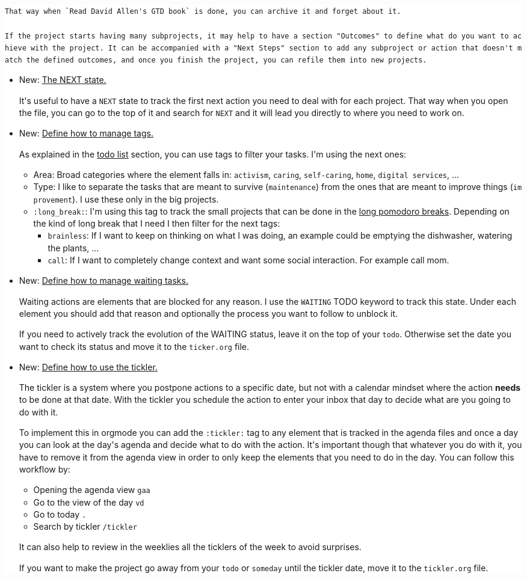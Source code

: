     That way when `Read David Allen's GTD book` is done, you can archive it and forget about it.
    
    If the project starts having many subprojects, it may help to have a section "Outcomes" to define what do you want to achieve with the project. It can be accompanied with a "Next Steps" section to add any subproject or action that doesn't match the defined outcomes, and once you finish the project, you can refile them into new projects.

* New: [The NEXT state.](gtd.md#the-next-state)

    It's useful to have a `NEXT` state to track the first next action you need to deal with for each project. That way when you open the file, you can go to the top of it and search for `NEXT` and it will lead you directly to where you need to work on.

* New: [Define how to manage tags.](gtd.md#tag-management)

    As explained in the [todo list](gtd.md#todo-list) section, you can use tags to filter your tasks. I'm using the next ones:
    
    - Area: Broad categories where the element falls in: `activism`, `caring`, `self-caring`, `home`, `digital services`, ...
    - Type: I like to separate the tasks that are meant to survive (`maintenance`) from the ones that are meant to improve things (`improvement`). I use these only in the big projects.
    - `:long_break:`: I'm using this tag to track the small projects that can be done in the [long pomodoro breaks](task_workflows.md). Depending on the kind of long break that I need I then filter for the next tags:
      - `brainless`: If I want to keep on thinking on what I was doing, an example could be emptying the dishwasher, watering the plants, ...
      - `call`: If I want to completely change context and want some social interaction. For example call mom.

* New: [Define how to manage waiting tasks.](gtd.md#waiting-tasks)

    Waiting actions are elements that are blocked for any reason. I use the `WAITING` TODO keyword to track this state. Under each element you should add that reason and optionally the process you want to follow to unblock it.
    
    If you need to actively track the evolution of the WAITING status, leave it on the top of your `todo`. Otherwise set the date you want to check its status and move it to the `ticker.org` file.

* New: [Define how to use the tickler.](gtd.md#tickler-management)

    The tickler is a system where you postpone actions to a specific date, but not with a calendar mindset where the action **needs** to be done at that date. With the tickler you schedule the action to enter your inbox that day to decide what are you going to do with it.
    
    To implement this in orgmode you can add the `:tickler:` tag to any element that is tracked in the agenda files and once a day you can look at the day's agenda and decide what to do with the action. It's important though that whatever you do with it, you have to remove it from the agenda view in order to only keep the elements that you need to do in the day. You can follow this workflow by:
    
    - Opening the agenda view `gaa`
    - Go to the view of the day `vd`
    - Go to today `.`
    - Search by tickler `/tickler`
    
    It can also help to review in the weeklies all the ticklers of the week to avoid surprises.
    
    If you want to make the project go away from your `todo` or `someday` until the tickler date, move it to the `tickler.org` file.
